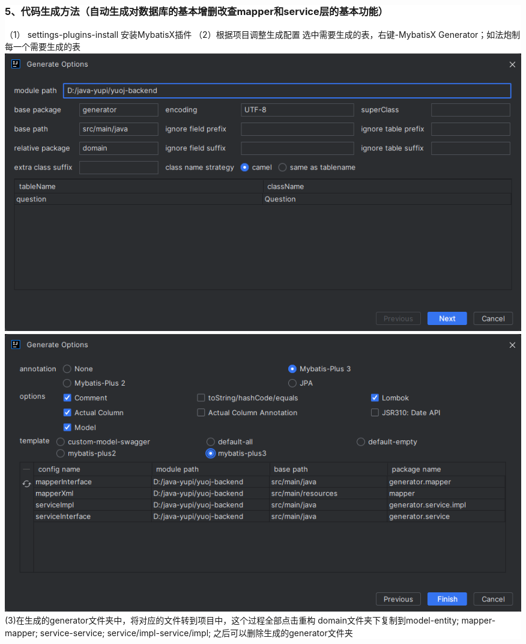### 5、代码生成方法（自动生成对数据库的基本增删改查mapper和service层的基本功能）
（1） settings-plugins-install 安装MybatisX插件
（2）根据项目调整生成配置
选中需要生成的表，右键-MybatisX Generator；如法炮制每一个需要生成的表
![img_11.png](img_11.png)
![img_12.png](img_12.png)
(3)在生成的generator文件夹中，将对应的文件转到项目中，这个过程全部点击重构
domain文件夹下复制到model-entity;
mapper-mapper;
service-service;
service/impl-service/impl;
之后可以删除生成的generator文件夹
